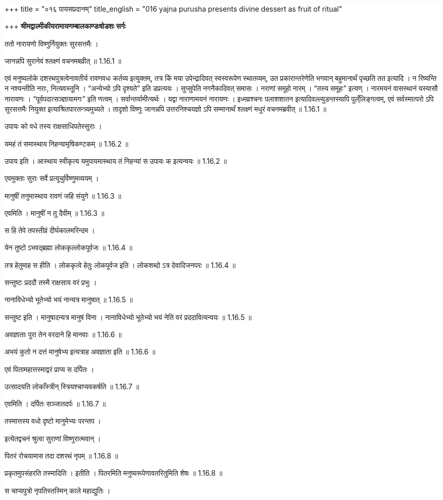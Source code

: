 +++
title = "०१६ पायसप्रदानम्"
title_english = "016 yajna purusha presents divine dessert as fruit of ritual"

+++
**श्रीमद्वाल्मीकीयरामायणम्बालकाण्डःषोडशः सर्गः**

ततो नारायणो विष्णुर्नियुक्तः सुरसत्तमैः ।

जानन्नपि सुरानेवं श्लक्ष्णं वचनमबव्रीत् ॥ 1.16.1 ॥

एवं मनुष्यलोके दशरथपुत्रत्वेनावतीर्य रावणवधः कर्तव्य इत्युक्तम्, तत्र किं मया उपेन्द्रादिवत् स्वस्वरूपेण स्थातव्यम्, उत प्रकारान्तरेणेति भगवान् बहुमानार्थं पृच्छति तत इत्यादि । न रिष्यन्ति न नश्यन्तीति नराः, नित्यवस्तूनि । “अन्येभ्यो ऽपि दृश्यते” इति डप्रत्ययः । सुप्सुपेति नगनैकादिवत् समासः । नराणां समूहो नारम् । “तस्य समूहः” इत्यण् । नारमयनं वासस्थानं यस्यासौ नारायणः । “पूर्वपदात्सञ्ज्ञायामगः” इति णत्वम् । सर्वान्तर्यामीत्यर्थः । यद्वा नाराणामयनं नारायणः । इध्मव्रश्चनः पलाशशातन इत्यादिवल्ल्युडन्तस्यापि पुल्ँलिङ्गत्वम्, एवं सर्वस्मात्परो ऽपि सुरसत्तमैः नियुक्त इत्याश्रितपारतन्त्र्यमुच्यते । तादृशो विष्णुः जानन्नपि उत्तरनिश्चयज्ञो ऽपि सम्मानार्थं श्लक्ष्णं मधुरं वचनमब्रवीत् ॥ 1.16.1 ॥

उपायः को वधे तस्य राक्षसाधिपतेस्सुराः ।

यमहं तं समास्थाय निहन्यामृषिकण्टकम् ॥ 1.16.2 ॥

उपाय इति । आस्थाय स्वीकृत्य यमुपायमास्थाय तं निहन्यां स उपायः क इत्यन्वयः ॥ 1.16.2 ॥

एवमुक्ताः सुराः सर्वे प्रत्यूचुर्विष्णुमव्ययम् ।

मानुषीं तनुमास्थाय रावणं जहि संयुगे ॥ 1.16.3 ॥

एवमिति । मानुषीं न तु दैवीम् ॥ 1.16.3 ॥

स हि तेपे तपस्तीव्रं दीर्घकालमरिन्दम ।

येन तुष्टो ऽभवद्ब्रह्मा लोककृल्लोकपूर्वजः ॥ 1.16.4 ॥

तत्र हेतुमाह स हीति । लोककृत्वे हेतुः लोकपूर्वज इति । लोकशब्दो ऽत्र देवादिजनपरः ॥ 1.16.4 ॥

सन्तुष्टः प्रददौ तस्मै राक्षसाय वरं प्रभुः ।

नानाविधेभ्यो भूतेभ्यो भयं नान्यत्र मानुषात् ॥ 1.16.5 ॥

सन्तुष्ट इति । मानुषादन्यत्र मानुषं विना । नानाविधेभ्यो भूतेभ्यो भयं नेति वरं प्रददावित्यन्वयः ॥ 1.16.5 ॥

अवज्ञाताः पुरा तेन वरदाने हि मानवाः ॥ 1.16.6 ॥

अभयं कुतो न दत्तं मानुषेभ्य इत्यत्राह अवज्ञाता इति ॥ 1.16.6 ॥

एवं पितामहात्तस्माद्वरं प्राप्य स दर्पितः ।

उत्सादयति लोकाँस्त्रीन् स्त्रियश्चाप्यवकर्षति ॥ 1.16.7 ॥

एवमिति । दर्पितः सञ्जातदर्पः ॥ 1.16.7 ॥

तस्मात्तस्य वधो दृष्टो मानुमेभ्यः परन्तप ।

इत्येतद्वचनं श्रुत्वा सुराणां विष्णुरात्मवान् ।

पितरं रोचयामास तदा दशरथं नृपम् ॥ 1.16.8 ॥

प्रकृतमुपसंहरति तस्मादिति । इतीति । पितरमिति मनुष्यरूपेणावतरितुमिति शेषः ॥ 1.16.8 ॥

स चाप्यपुत्रो नृपतिस्तस्मिन् काले महाद्युतिः ।
